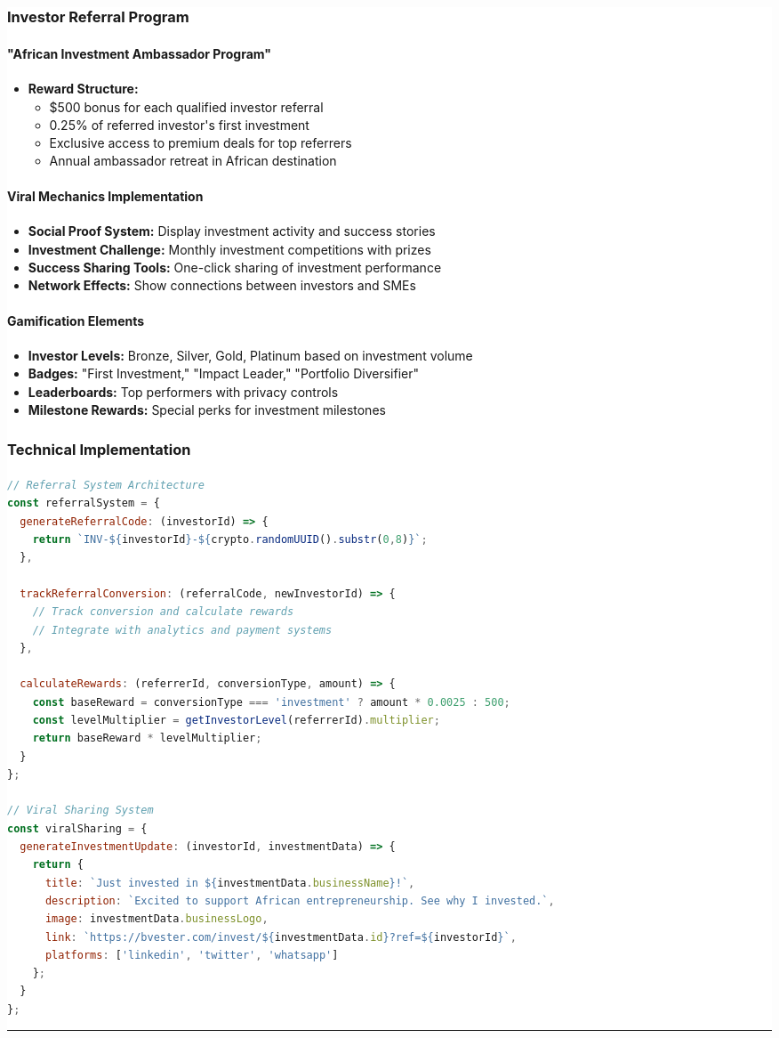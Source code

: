 ### Investor Referral Program

#### **"African Investment Ambassador Program"**
- **Reward Structure:**
  - $500 bonus for each qualified investor referral
  - 0.25% of referred investor's first investment
  - Exclusive access to premium deals for top referrers
  - Annual ambassador retreat in African destination

#### **Viral Mechanics Implementation**
- **Social Proof System:** Display investment activity and success stories
- **Investment Challenge:** Monthly investment competitions with prizes
- **Success Sharing Tools:** One-click sharing of investment performance
- **Network Effects:** Show connections between investors and SMEs

#### **Gamification Elements**
- **Investor Levels:** Bronze, Silver, Gold, Platinum based on investment volume
- **Badges:** "First Investment," "Impact Leader," "Portfolio Diversifier"
- **Leaderboards:** Top performers with privacy controls
- **Milestone Rewards:** Special perks for investment milestones

### Technical Implementation

```javascript
// Referral System Architecture
const referralSystem = {
  generateReferralCode: (investorId) => {
    return `INV-${investorId}-${crypto.randomUUID().substr(0,8)}`;
  },
  
  trackReferralConversion: (referralCode, newInvestorId) => {
    // Track conversion and calculate rewards
    // Integrate with analytics and payment systems
  },
  
  calculateRewards: (referrerId, conversionType, amount) => {
    const baseReward = conversionType === 'investment' ? amount * 0.0025 : 500;
    const levelMultiplier = getInvestorLevel(referrerId).multiplier;
    return baseReward * levelMultiplier;
  }
};

// Viral Sharing System
const viralSharing = {
  generateInvestmentUpdate: (investorId, investmentData) => {
    return {
      title: `Just invested in ${investmentData.businessName}!`,
      description: `Excited to support African entrepreneurship. See why I invested.`,
      image: investmentData.businessLogo,
      link: `https://bvester.com/invest/${investmentData.id}?ref=${investorId}`,
      platforms: ['linkedin', 'twitter', 'whatsapp']
    };
  }
};
```

---